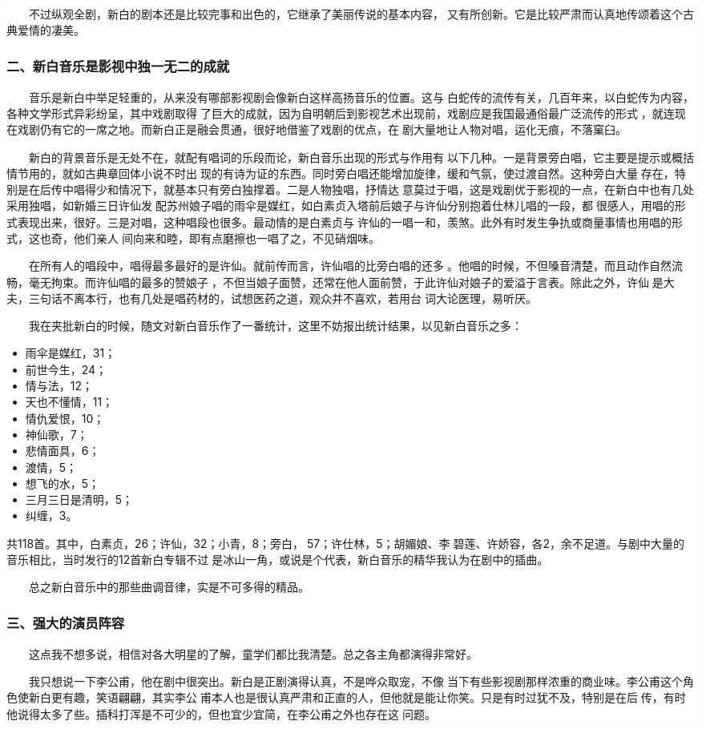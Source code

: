 　　不过纵观全剧，新白的剧本还是比较完事和出色的，它继承了美丽传说的基本内容，
又有所创新。它是比较严肃而认真地传颂着这个古典爱情的凄美。

### 二、新白音乐是影视中独一无二的成就

　　音乐是新白中举足轻重的，从来没有哪部影视剧会像新白这样高扬音乐的位置。这与
白蛇传的流传有关，几百年来，以白蛇传为内容，各种文学形式异彩纷呈，其中戏剧取得
了巨大的成就，因为自明朝后到影视艺术出现前，戏剧应是我国最通俗最广泛流传的形式
，就连现在戏剧仍有它的一席之地。而新白正是融会贯通，很好地借鉴了戏剧的优点，在
剧大量地让人物对唱，运化无痕，不落窠臼。

　　新白的背景音乐是无处不在，就配有唱词的乐段而论，新白音乐出现的形式与作用有
以下几种。一是背景旁白唱，它主要是提示或概括情节用的，就如古典章回体小说不时出
现的有诗为证的东西。同时旁白唱还能增加旋律，缓和气氛，使过渡自然。这种旁白大量
存在，特别是在后传中唱得少和情况下，就基本只有旁白独撑着。二是人物独唱，抒情达
意莫过于唱，这是戏剧优于影视的一点，在新白中也有几处采用独唱，如新婚三日许仙发
配苏州娘子唱的雨伞是媒红，如白素贞入塔前后娘子与许仙分别抱着仕林儿唱的一段，都
很感人，用唱的形式表现出来，很好。三是对唱，这种唱段也很多。最动情的是白素贞与
许仙的一唱一和，羡煞。此外有时发生争扏或商量事情也用唱的形式，这也奇，他们亲人
间向来和睦，即有点磨擦也一唱了之，不见硝烟味。

　　在所有人的唱段中，唱得最多最好的是许仙。就前传而言，许仙唱的比旁白唱的还多
。他唱的时候，不但嗓音清楚，而且动作自然流畅，毫无拘束。而许仙唱的最多的赞娘子
，不但当娘子面赞，还常在他人面前赞，于此许仙对娘子的爱溢于言表。除此之外，许仙
是大夫，三句话不离本行，也有几处是唱药材的，试想医药之道，观众并不喜欢，若用台
词大论医理，易听厌。

　　我在夹批新白的时候，随文对新白音乐作了一番统计，这里不妨报出统计结果，以见新白音乐之多：

* 雨伞是媒红，31；
* 前世今生，24；
* 情与法，12；
* 天也不懂情，11；
* 情仇爱恨，10；
* 神仙歌，7；
* 悲情面具，6；
* 渡情，5；
* 想飞的水，5；
* 三月三日是清明，5；
* 纠缠，3。

共118首。其中，白素贞，26；许仙，32；小青，8；旁白， 57；许仕林，5；胡媚娘、李
碧莲、许娇容，各2，余不足道。与剧中大量的音乐相比，当时发行的12首新白专辑不过
是冰山一角，或说是个代表，新白音乐的精华我认为在剧中的插曲。

　　总之新白音乐中的那些曲调音律，实是不可多得的精品。

### 三、强大的演员阵容

　　这点我不想多说，相信对各大明星的了解，童学们都比我清楚。总之各主角都演得非常好。

　　我只想说一下李公甫，他在剧中很突出。新白是正剧演得认真，不是哗众取宠，不像
当下有些影视剧那样浓重的商业味。李公甫这个角色使新白更有趣，笑语翩翩，其实李公
甫本人也是很认真严肃和正直的人，但他就是能让你笑。只是有时过犹不及，特别是在后
传，有时他说得太多了些。插科打浑是不可少的，但也宜少宜简，在李公甫之外也存在这
问题。
